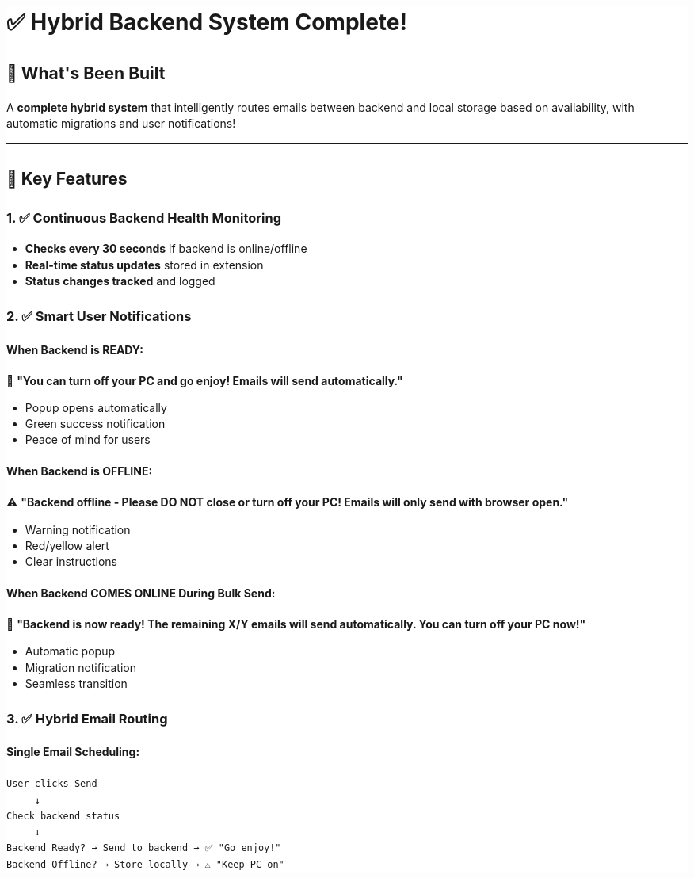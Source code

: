 # ✅ Hybrid Backend System Complete!

## 🎉 What's Been Built

A **complete hybrid system** that intelligently routes emails between backend and local storage based on availability, with automatic migrations and user notifications!

---

## 🌟 Key Features

### 1. ✅ Continuous Backend Health Monitoring
- **Checks every 30 seconds** if backend is online/offline
- **Real-time status updates** stored in extension
- **Status changes tracked** and logged

### 2. ✅ Smart User Notifications

#### When Backend is READY:
🎉 **"You can turn off your PC and go enjoy! Emails will send automatically."**
- Popup opens automatically
- Green success notification
- Peace of mind for users

#### When Backend is OFFLINE:
⚠️ **"Backend offline - Please DO NOT close or turn off your PC! Emails will only send with browser open."**
- Warning notification
- Red/yellow alert
- Clear instructions

#### When Backend COMES ONLINE During Bulk Send:
🚀 **"Backend is now ready! The remaining X/Y emails will send automatically. You can turn off your PC now!"**
- Automatic popup
- Migration notification
- Seamless transition

### 3. ✅ Hybrid Email Routing

#### Single Email Scheduling:
```
User clicks Send
     ↓
Check backend status
     ↓
Backend Ready? → Send to backend → ✅ "Go enjoy!"
Backend Offline? → Store locally → ⚠️ "Keep PC on"
```
